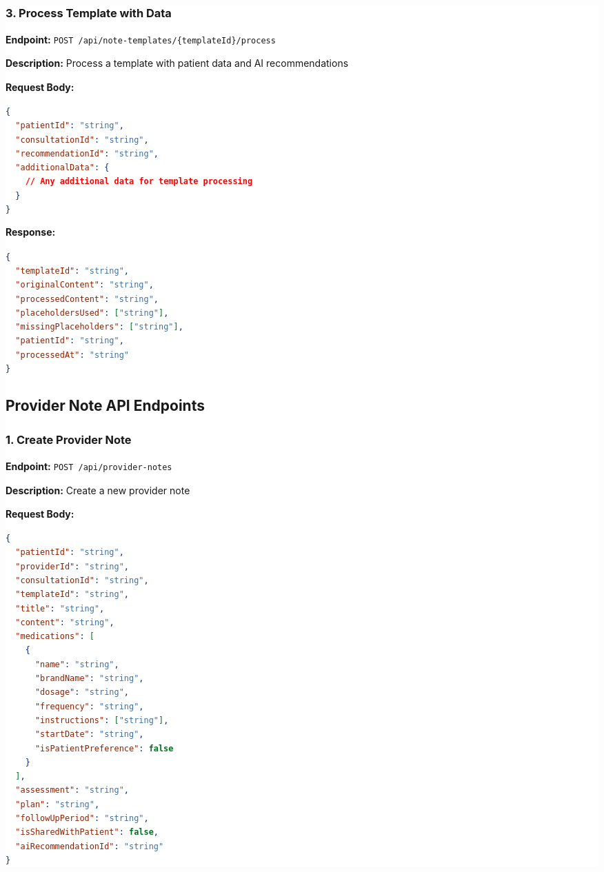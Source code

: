### 3. Process Template with Data

**Endpoint:** `POST /api/note-templates/{templateId}/process`

**Description:** Process a template with patient data and AI recommendations

**Request Body:**
```json
{
  "patientId": "string",
  "consultationId": "string",
  "recommendationId": "string",
  "additionalData": {
    // Any additional data for template processing
  }
}
```

**Response:**
```json
{
  "templateId": "string",
  "originalContent": "string",
  "processedContent": "string",
  "placeholdersUsed": ["string"],
  "missingPlaceholders": ["string"],
  "patientId": "string",
  "processedAt": "string"
}
```

## Provider Note API Endpoints

### 1. Create Provider Note

**Endpoint:** `POST /api/provider-notes`

**Description:** Create a new provider note

**Request Body:**
```json
{
  "patientId": "string",
  "providerId": "string",
  "consultationId": "string",
  "templateId": "string",
  "title": "string",
  "content": "string",
  "medications": [
    {
      "name": "string",
      "brandName": "string",
      "dosage": "string",
      "frequency": "string",
      "instructions": ["string"],
      "startDate": "string",
      "isPatientPreference": false
    }
  ],
  "assessment": "string",
  "plan": "string",
  "followUpPeriod": "string",
  "isSharedWithPatient": false,
  "aiRecommendationId": "string"
}
```

